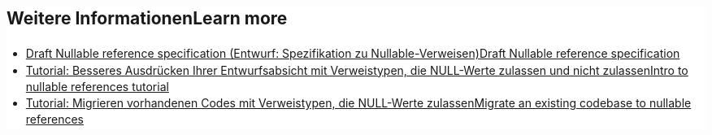 ## <a name="learn-more"></a><span data-ttu-id="429d9-210">Weitere Informationen</span><span class="sxs-lookup"><span data-stu-id="429d9-210">Learn more</span></span>

- [<span data-ttu-id="429d9-211">Draft Nullable reference specification (Entwurf: Spezifikation zu Nullable-Verweisen)</span><span class="sxs-lookup"><span data-stu-id="429d9-211">Draft Nullable reference specification</span></span>](https://github.com/dotnet/csharplang/blob/master/proposals/csharp-8.0/nullable-reference-types-specification.md)
- [<span data-ttu-id="429d9-212">Tutorial: Besseres Ausdrücken Ihrer Entwurfsabsicht mit Verweistypen, die NULL-Werte zulassen und nicht zulassen</span><span class="sxs-lookup"><span data-stu-id="429d9-212">Intro to nullable references tutorial</span></span>](tutorials/nullable-reference-types.md)
- [<span data-ttu-id="429d9-213">Tutorial: Migrieren vorhandenen Codes mit Verweistypen, die NULL-Werte zulassen</span><span class="sxs-lookup"><span data-stu-id="429d9-213">Migrate an existing codebase to nullable references</span></span>](tutorials/upgrade-to-nullable-references.md)
